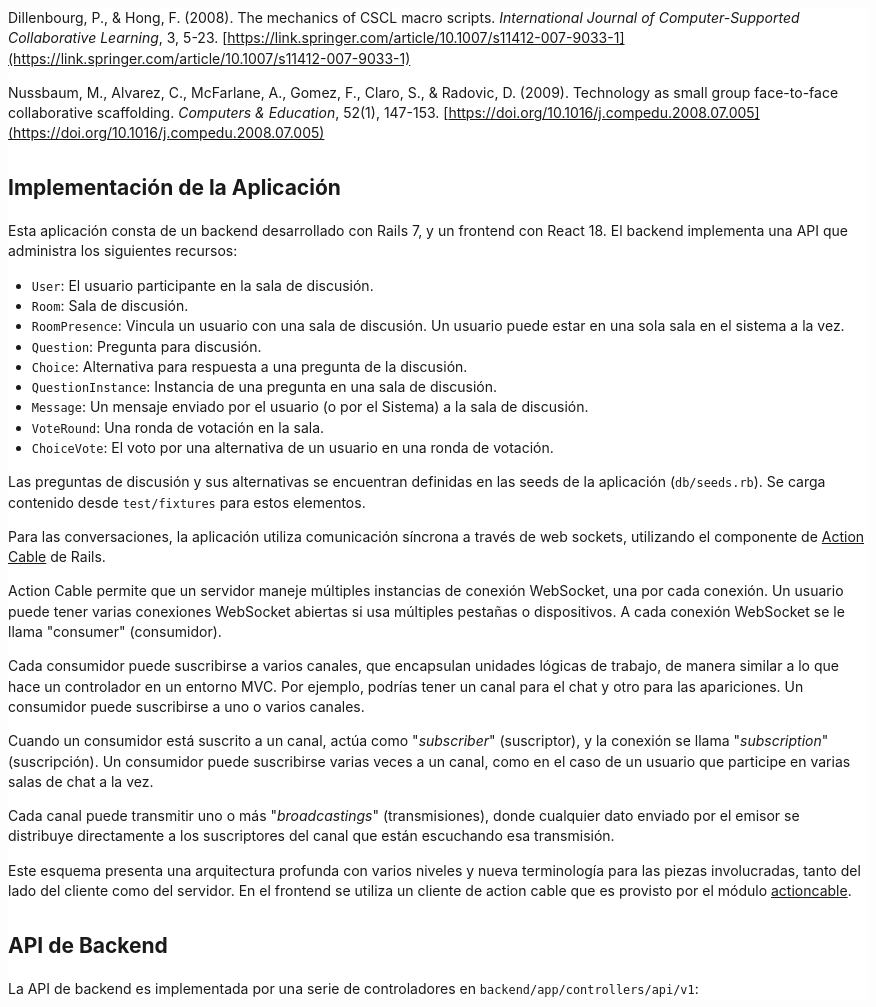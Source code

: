 Dillenbourg, P., & Hong, F. (2008). The mechanics of CSCL macro scripts. _International Journal of Computer-Supported Collaborative Learning_, 3, 5-23. [https://link.springer.com/article/10.1007/s11412-007-9033-1](https://link.springer.com/article/10.1007/s11412-007-9033-1)

Nussbaum, M., Alvarez, C., McFarlane, A., Gomez, F., Claro, S., & Radovic, D. (2009). Technology as small group face-to-face collaborative scaffolding. _Computers & Education_, 52(1), 147-153. [https://doi.org/10.1016/j.compedu.2008.07.005](https://doi.org/10.1016/j.compedu.2008.07.005)

## Implementación de la Aplicación

Esta aplicación consta de un backend desarrollado con Rails 7, y un frontend con React 18. El backend implementa una API que administra los siguientes recursos:

* `User`: El usuario participante en la sala de discusión.
* `Room`: Sala de discusión.
* `RoomPresence`: Vincula un usuario con una sala de discusión. Un usuario puede estar en una sola sala en el sistema a la vez.
* `Question`: Pregunta para discusión.
* `Choice`: Alternativa para respuesta a una pregunta de la discusión.
* `QuestionInstance`: Instancia de una pregunta en una sala de discusión.
* `Message`: Un mensaje enviado por el usuario (o por el Sistema) a la sala de discusión.
* `VoteRound`: Una ronda de votación en la sala.
* `ChoiceVote`: El voto por una alternativa de un usuario en una ronda de votación.

Las preguntas de discusión y sus alternativas se encuentran definidas en las seeds de la aplicación (`db/seeds.rb`). Se carga contenido desde `test/fixtures` para estos elementos.

Para las conversaciones, la aplicación utiliza comunicación síncrona a través de web sockets, utilizando el componente de [Action Cable](https://guides.rubyonrails.org/action_cable_overview.html) de Rails. 

Action Cable permite que un servidor maneje múltiples instancias de conexión WebSocket, una por cada conexión. Un usuario puede tener varias conexiones WebSocket abiertas si usa múltiples pestañas o dispositivos. A cada conexión WebSocket se le llama "consumer" (consumidor).

Cada consumidor puede suscribirse a varios canales, que encapsulan unidades lógicas de trabajo, de manera similar a lo que hace un controlador en un entorno MVC. Por ejemplo, podrías tener un canal para el chat y otro para las apariciones. Un consumidor puede suscribirse a uno o varios canales.

Cuando un consumidor está suscrito a un canal, actúa como "_subscriber_" (suscriptor), y la conexión se llama "_subscription_" (suscripción). Un consumidor puede suscribirse varias veces a un canal, como en el caso de un usuario que participe en varias salas de chat a la vez.

Cada canal puede transmitir uno o más "_broadcastings_" (transmisiones), donde cualquier dato enviado por el emisor se distribuye directamente a los suscriptores del canal que están escuchando esa transmisión.

Este esquema presenta una arquitectura profunda con varios niveles y nueva terminología para las piezas involucradas, tanto del lado del cliente como del servidor. En el frontend se utiliza un cliente de action cable que es provisto por el módulo [actioncable](https://www.npmjs.com/package/actioncable).

## API de Backend

La API de backend es implementada por una serie de controladores en `backend/app/controllers/api/v1`:
